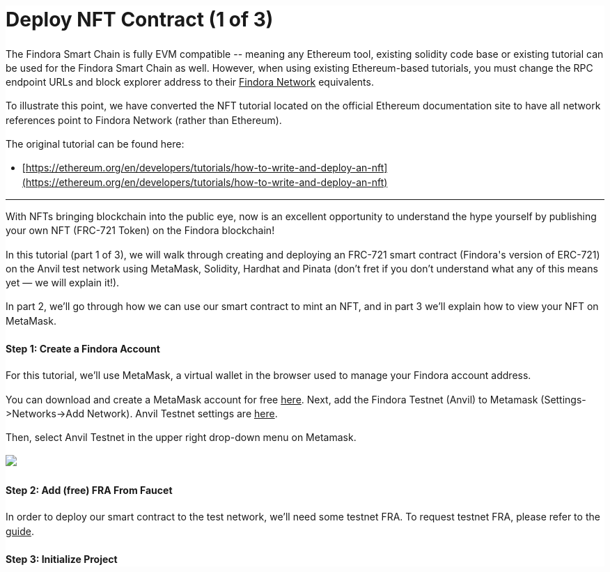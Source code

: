 # Deploy NFT Contract (1 of 3)

The Findora Smart Chain is fully EVM compatible -- meaning any Ethereum tool, existing solidity code base or existing tutorial can be used for the Findora Smart Chain as well. However, when using existing Ethereum-based tutorials, you must change the RPC endpoint URLs and block explorer address to their [Findora Network](broken-reference) equivalents.

To illustrate this point, we have converted the NFT tutorial located on the official Ethereum documentation site to have all network references point to Findora Network (rather than Ethereum).

The original tutorial can be found here:

* [https://ethereum.org/en/developers/tutorials/how-to-write-and-deploy-an-nft](https://ethereum.org/en/developers/tutorials/how-to-write-and-deploy-an-nft)

***

With NFTs bringing blockchain into the public eye, now is an excellent opportunity to understand the hype yourself by publishing your own NFT (FRC-721 Token) on the Findora blockchain!

In this tutorial (part 1 of 3), we will walk through creating and deploying an FRC-721 smart contract (Findora's version of ERC-721) on the Anvil test network using MetaMask, Solidity, Hardhat and Pinata (don’t fret if you don’t understand what any of this means yet — we will explain it!).

In part 2, we’ll go through how we can use our smart contract to mint an NFT, and in part 3 we’ll explain how to view your NFT on MetaMask.

#### Step 1: Create a Findora Account[​](https://wiki.findora.org/docs/developers/evm\_smart\_chain/Mint%20NFTs/p1\_deploy\_nft#step-1-create-a-findora-account) <a href="#step-1-create-a-findora-account" id="step-1-create-a-findora-account"></a>

For this tutorial, we’ll use MetaMask, a virtual wallet in the browser used to manage your Findora account address.

You can download and create a MetaMask account for free [here](https://metamask.io/download/). Next, add the Findora Testnet (Anvil) to Metamask (Settings->Networks->Add Network). Anvil Testnet settings are [here](https://wiki.findora.org/docs/network).

Then, select Anvil Testnet in the upper right drop-down menu on Metamask.

![](https://i.imgur.com/fmD6EYf.png)

#### Step 2: Add (free) FRA From Faucet[​](https://wiki.findora.org/docs/developers/evm\_smart\_chain/Mint%20NFTs/p1\_deploy\_nft#step-2-add-free-fra-from-faucet) <a href="#step-2-add-free-fra-from-faucet" id="step-2-add-free-fra-from-faucet"></a>

In order to deploy our smart contract to the test network, we’ll need some testnet FRA. To request testnet FRA, please refer to the [guide](../../../general-users/get-fra/request-testnet-fra.md).

#### Step 3: Initialize Project[​](https://wiki.findora.org/docs/developers/evm\_smart\_chain/Mint%20NFTs/p1\_deploy\_nft#step-3-initialize-project) <a href="#step-3-initialize-project" id="step-3-initialize-project"></a>
